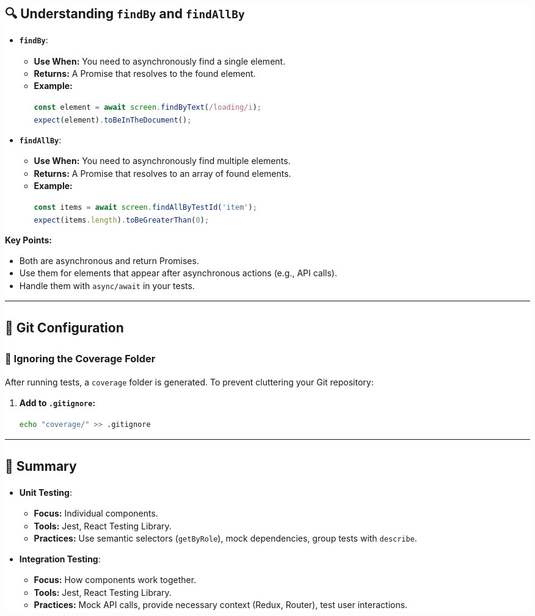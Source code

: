 ## 🔍 Understanding `findBy` and `findAllBy`

- **`findBy`**:
  - **Use When:** You need to asynchronously find a single element.
  - **Returns:** A Promise that resolves to the found element.
  - **Example:**
    ```javascript
    const element = await screen.findByText(/loading/i);
    expect(element).toBeInTheDocument();
    ```

- **`findAllBy`**:
  - **Use When:** You need to asynchronously find multiple elements.
  - **Returns:** A Promise that resolves to an array of found elements.
  - **Example:**
    ```javascript
    const items = await screen.findAllByTestId('item');
    expect(items.length).toBeGreaterThan(0);
    ```

**Key Points:**

- Both are asynchronous and return Promises.
- Use them for elements that appear after asynchronous actions (e.g., API calls).
- Handle them with `async/await` in your tests.

---

## 📁 Git Configuration

### 🚫 Ignoring the Coverage Folder

After running tests, a `coverage` folder is generated. To prevent cluttering your Git repository:

1. **Add to `.gitignore`:**

    ```bash
    echo "coverage/" >> .gitignore
    ```

---

## 📜 Summary

- **Unit Testing**:
    - **Focus:** Individual components.
    - **Tools:** Jest, React Testing Library.
    - **Practices:** Use semantic selectors (`getByRole`), mock dependencies, group tests with `describe`.

- **Integration Testing**:
    - **Focus:** How components work together.
    - **Tools:** Jest, React Testing Library.
    - **Practices:** Mock API calls, provide necessary context (Redux, Router), test user interactions.
